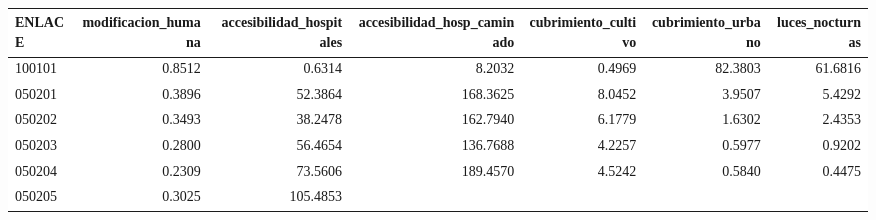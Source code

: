 <table class="table table-striped lightable-classic" style="width: auto !important; margin-left: auto; margin-right: auto; font-family: Arial Narrow; width: auto !important; margin-left: auto; margin-right: auto;">
 <thead>
  <tr>
   <th style="text-align:left;"> ENLACE </th>
   <th style="text-align:right;"> modificacion_humana </th>
   <th style="text-align:right;"> accesibilidad_hospitales </th>
   <th style="text-align:right;"> accesibilidad_hosp_caminado </th>
   <th style="text-align:right;"> cubrimiento_cultivo </th>
   <th style="text-align:right;"> cubrimiento_urbano </th>
   <th style="text-align:right;"> luces_nocturnas </th>
  </tr>
 </thead>
<tbody>
  <tr>
   <td style="text-align:left;"> 100101 </td>
   <td style="text-align:right;"> 0.8512 </td>
   <td style="text-align:right;"> 0.6314 </td>
   <td style="text-align:right;"> 8.2032 </td>
   <td style="text-align:right;"> 0.4969 </td>
   <td style="text-align:right;"> 82.3803 </td>
   <td style="text-align:right;"> 61.6816 </td>
  </tr>
  <tr>
   <td style="text-align:left;"> 050201 </td>
   <td style="text-align:right;"> 0.3896 </td>
   <td style="text-align:right;"> 52.3864 </td>
   <td style="text-align:right;"> 168.3625 </td>
   <td style="text-align:right;"> 8.0452 </td>
   <td style="text-align:right;"> 3.9507 </td>
   <td style="text-align:right;"> 5.4292 </td>
  </tr>
  <tr>
   <td style="text-align:left;"> 050202 </td>
   <td style="text-align:right;"> 0.3493 </td>
   <td style="text-align:right;"> 38.2478 </td>
   <td style="text-align:right;"> 162.7940 </td>
   <td style="text-align:right;"> 6.1779 </td>
   <td style="text-align:right;"> 1.6302 </td>
   <td style="text-align:right;"> 2.4353 </td>
  </tr>
  <tr>
   <td style="text-align:left;"> 050203 </td>
   <td style="text-align:right;"> 0.2800 </td>
   <td style="text-align:right;"> 56.4654 </td>
   <td style="text-align:right;"> 136.7688 </td>
   <td style="text-align:right;"> 4.2257 </td>
   <td style="text-align:right;"> 0.5977 </td>
   <td style="text-align:right;"> 0.9202 </td>
  </tr>
  <tr>
   <td style="text-align:left;"> 050204 </td>
   <td style="text-align:right;"> 0.2309 </td>
   <td style="text-align:right;"> 73.5606 </td>
   <td style="text-align:right;"> 189.4570 </td>
   <td style="text-align:right;"> 4.5242 </td>
   <td style="text-align:right;"> 0.5840 </td>
   <td style="text-align:right;"> 0.4475 </td>
  </tr>
  <tr>
   <td style="text-align:left;"> 050205 </td>
   <td style="text-align:right;"> 0.3025 </td>
   <td style="text-align:right;"> 105.4853 </td>